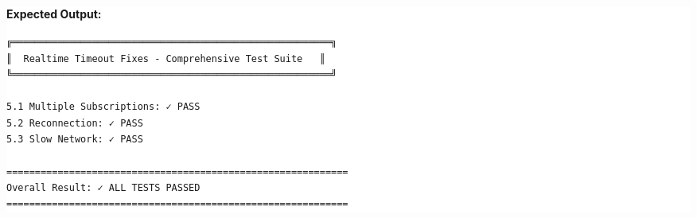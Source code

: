 **Expected Output:**
```
╔════════════════════════════════════════════════════════╗
║  Realtime Timeout Fixes - Comprehensive Test Suite   ║
╚════════════════════════════════════════════════════════╝

5.1 Multiple Subscriptions: ✓ PASS
5.2 Reconnection: ✓ PASS
5.3 Slow Network: ✓ PASS

============================================================
Overall Result: ✓ ALL TESTS PASSED
============================================================
```
